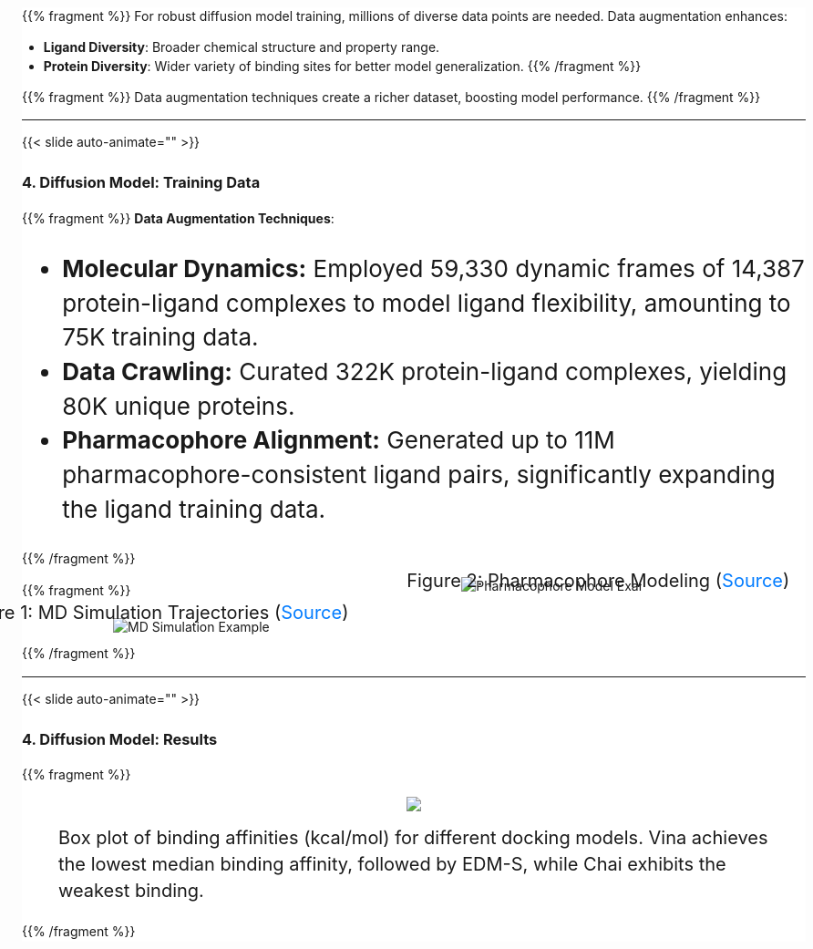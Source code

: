 {{% fragment %}}
For robust diffusion model training, millions of diverse data points are needed. Data augmentation enhances:
- **Ligand Diversity**: Broader chemical structure and property range.
- **Protein Diversity**: Wider variety of binding sites for better model generalization.
{{% /fragment %}}

{{% fragment %}}
Data augmentation techniques create a richer dataset, boosting model performance.
{{% /fragment %}}

---
{{< slide auto-animate="" >}}
### 4. Diffusion Model: Training Data
{{% fragment %}}
**Data Augmentation Techniques**:
<ul style="font-size: 26px"> 
    <li class="fragment"><b>Molecular Dynamics:</b> Employed 59,330 dynamic frames of 14,387 protein-ligand complexes to model ligand flexibility, amounting to 75K training data.</li> 
    <li class="fragment"><b>Data Crawling:</b> Curated 322K protein-ligand complexes, yielding 80K unique proteins.</li>
    <li class="fragment"><b>Pharmacophore Alignment:</b> Generated up to 11M pharmacophore-consistent ligand pairs, significantly expanding the ligand training data.</li> 
</ul> 
{{% /fragment %}}

{{% fragment %}}
<div style="display: flex; justify-content: space-between; margin-top: 20px;">
    <div style="width: 49%;">
        <img src="figures/md1.gif" alt="MD Simulation Example" style="width: 55%; height: auto; margin-left: 100px; margin-top: -20px;">
        <p style="text-align: center; font-size: 20px; margin-left: -130px; margin-top: -40px;">
          Figure 1: MD Simulation Trajectories  
          (<a href="https://www.deshawresearch.com/" target="_blank" style="color: #007bff; text-decoration: none;">Source</a>)
        </p>
    </div>
    <div style="width: 23%; margin-top: -45px; margin-right: 180px; white-space: nowrap;">
        <img src="figures/pharmacophore.png" alt="Pharmacophore Model Example" style="height: auto;">
        <p style="text-align: center; font-size: 20px; margin-top: -30px: ellipsis; margin-top: -30px; margin-left: -60px">
            Figure 2: Pharmacophore Modeling  
            (<a href="https://www.researchgate.net/figure/Example-of-a-shared-feature-pharmacophore-model-that-was-generated-by-LigandScout-21_fig1_251702792" target="_blank" style="color: #007bff; text-decoration: none;">Source</a>)
        </p>
    </div>
</div>
{{% /fragment %}}

---
{{< slide auto-animate="" >}}
### 4. Diffusion Model: Results
{{% fragment %}}
<figure style="text-align: center; margin-top: 0px; position: relative;">
  <img src="figures/box_affinity.png" style="width: 50%; max-width: 700px;">
  <p style="text-align: left; font-size: 20px; margin-top: 10px;">Box plot of binding affinities (kcal/mol) for different docking models. Vina achieves the lowest median binding affinity, followed by EDM-S, while Chai exhibits the weakest binding.
</p>
</figure>
{{% /fragment %}}
